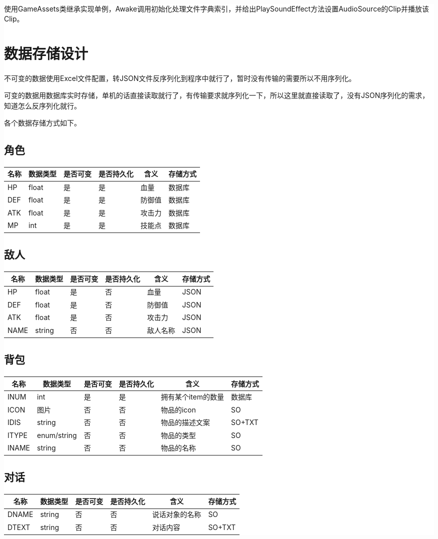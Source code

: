 使用GameAssets类继承实现单例，Awake调用初始化处理文件字典索引，并给出PlaySoundEffect方法设置AudioSource的Clip并播放该Clip。

# 数据存储设计

不可变的数据使用Excel文件配置，转JSON文件反序列化到程序中就行了，暂时没有传输的需要所以不用序列化。

可变的数据用数据库实时存储，单机的话直接读取就行了，有传输要求就序列化一下，所以这里就直接读取了，没有JSON序列化的需求，知道怎么反序列化就行。

各个数据存储方式如下。

## 角色

| 名称 | 数据类型 | 是否可变 | 是否持久化 | 含义   | 存储方式 |
| ---- | -------- | -------- | ---------- | ------ | -------- |
| HP   | float    | 是       | 是         | 血量   | 数据库   |
| DEF  | float    | 是       | 是         | 防御值 | 数据库   |
| ATK  | float    | 是       | 是         | 攻击力 | 数据库   |
| MP   | int      | 是       | 是         | 技能点 | 数据库   |

## 敌人

| 名称 | 数据类型 | 是否可变 | 是否持久化 | 含义     | 存储方式 |
| ---- | -------- | -------- | ---------- | -------- | -------- |
| HP   | float    | 是       | 否         | 血量     | JSON     |
| DEF  | float    | 是       | 否         | 防御值   | JSON     |
| ATK  | float    | 是       | 否         | 攻击力   | JSON     |
| NAME | string   | 否       | 否         | 敌人名称 | JSON     |

## 背包

| 名称  | 数据类型    | 是否可变 | 是否持久化 | 含义               | 存储方式 |
| ----- | ----------- | -------- | ---------- | ------------------ | -------- |
| INUM  | int         | 是       | 是         | 拥有某个item的数量 | 数据库   |
| ICON  | 图片        | 否       | 否         | 物品的icon         | SO       |
| IDIS  | string      | 否       | 否         | 物品的描述文案     | SO+TXT   |
| ITYPE | enum/string | 否       | 否         | 物品的类型         | SO       |
| INAME | string      | 否       | 否         | 物品的名称         | SO       |

## 对话

| 名称  | 数据类型 | 是否可变 | 是否持久化 | 含义           | 存储方式 |
| ----- | -------- | -------- | ---------- | -------------- | -------- |
| DNAME | string   | 否       | 否         | 说话对象的名称 | SO       |
| DTEXT | string   | 否       | 否         | 对话内容       | SO+TXT   |
